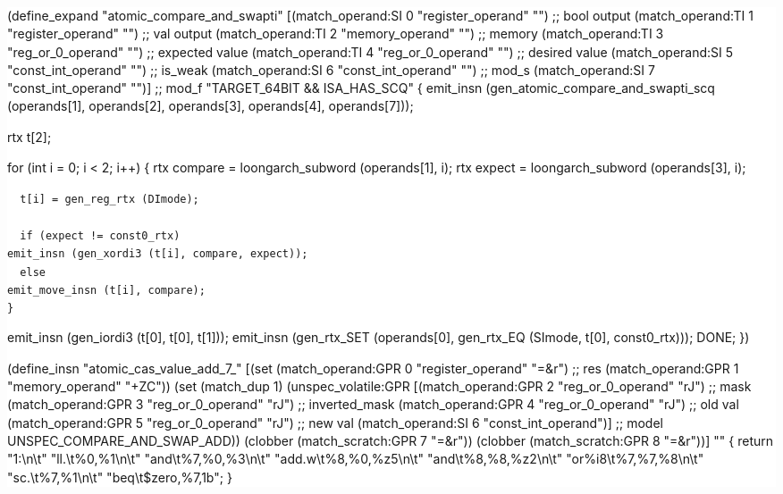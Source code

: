 (define_expand "atomic_compare_and_swapti"
  [(match_operand:SI 0 "register_operand" "")   ;; bool output
   (match_operand:TI 1 "register_operand" "")  ;; val output
   (match_operand:TI 2 "memory_operand" "")    ;; memory
   (match_operand:TI 3 "reg_or_0_operand" "")  ;; expected value
   (match_operand:TI 4 "reg_or_0_operand" "")  ;; desired value
   (match_operand:SI 5 "const_int_operand" "")  ;; is_weak
   (match_operand:SI 6 "const_int_operand" "")  ;; mod_s
   (match_operand:SI 7 "const_int_operand" "")] ;; mod_f
  "TARGET_64BIT && ISA_HAS_SCQ"
{
  emit_insn (gen_atomic_compare_and_swapti_scq (operands[1], operands[2],
						operands[3], operands[4],
						operands[7]));

  rtx t[2];

  for (int i = 0; i < 2; i++)
    {
      rtx compare = loongarch_subword (operands[1], i);
      rtx expect = loongarch_subword (operands[3], i);

      t[i] = gen_reg_rtx (DImode);

      if (expect != const0_rtx)
	emit_insn (gen_xordi3 (t[i], compare, expect));
      else
	emit_move_insn (t[i], compare);
    }

  emit_insn (gen_iordi3 (t[0], t[0], t[1]));
  emit_insn (gen_rtx_SET (operands[0],
			  gen_rtx_EQ (SImode, t[0], const0_rtx)));
  DONE;
})

(define_insn "atomic_cas_value_add_7_<mode>"
  [(set (match_operand:GPR 0 "register_operand" "=&r")				;; res
	(match_operand:GPR 1 "memory_operand" "+ZC"))
   (set (match_dup 1)
	(unspec_volatile:GPR [(match_operand:GPR 2 "reg_or_0_operand" "rJ")	;; mask
			      (match_operand:GPR 3 "reg_or_0_operand" "rJ")	;; inverted_mask
			      (match_operand:GPR 4 "reg_or_0_operand"  "rJ")	;; old val
			      (match_operand:GPR 5 "reg_or_0_operand"  "rJ")	;; new val
			      (match_operand:SI 6 "const_int_operand")]		;; model
	 UNSPEC_COMPARE_AND_SWAP_ADD))
   (clobber (match_scratch:GPR 7 "=&r"))
   (clobber (match_scratch:GPR 8 "=&r"))]
  ""
{
  return "1:\\n\\t"
	 "ll.<size>\\t%0,%1\\n\\t"
	 "and\\t%7,%0,%3\\n\\t"
	 "add.w\\t%8,%0,%z5\\n\\t"
	 "and\\t%8,%8,%z2\\n\\t"
	 "or%i8\\t%7,%7,%8\\n\\t"
	 "sc.<size>\\t%7,%1\\n\\t"
	 "beq\\t$zero,%7,1b";
}
